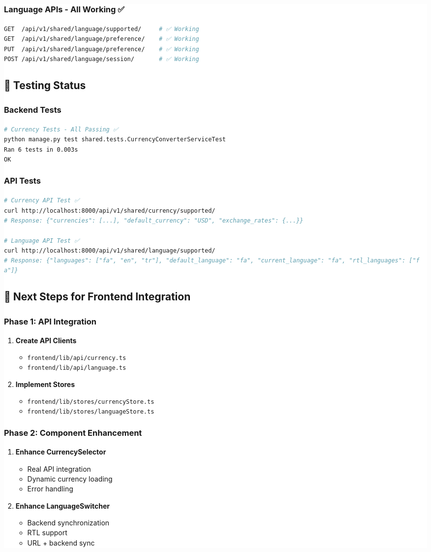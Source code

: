 ### **Language APIs - All Working ✅**
```bash
GET  /api/v1/shared/language/supported/     # ✅ Working
GET  /api/v1/shared/language/preference/    # ✅ Working
PUT  /api/v1/shared/language/preference/    # ✅ Working
POST /api/v1/shared/language/session/       # ✅ Working
```

## 🧪 **Testing Status**

### **Backend Tests**
```bash
# Currency Tests - All Passing ✅
python manage.py test shared.tests.CurrencyConverterServiceTest
Ran 6 tests in 0.003s
OK
```

### **API Tests**
```bash
# Currency API Test ✅
curl http://localhost:8000/api/v1/shared/currency/supported/
# Response: {"currencies": [...], "default_currency": "USD", "exchange_rates": {...}}

# Language API Test ✅
curl http://localhost:8000/api/v1/shared/language/supported/
# Response: {"languages": ["fa", "en", "tr"], "default_language": "fa", "current_language": "fa", "rtl_languages": ["fa"]}
```

## 🚀 **Next Steps for Frontend Integration**

### **Phase 1: API Integration**
1. **Create API Clients**
   - `frontend/lib/api/currency.ts`
   - `frontend/lib/api/language.ts`

2. **Implement Stores**
   - `frontend/lib/stores/currencyStore.ts`
   - `frontend/lib/stores/languageStore.ts`

### **Phase 2: Component Enhancement**
1. **Enhance CurrencySelector**
   - Real API integration
   - Dynamic currency loading
   - Error handling

2. **Enhance LanguageSwitcher**
   - Backend synchronization
   - RTL support
   - URL + backend sync
